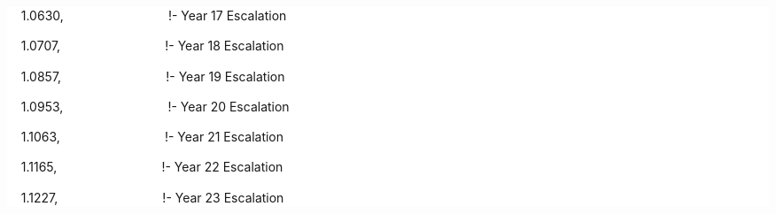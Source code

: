     1.0630,                              !- Year 17 Escalation

    1.0707,                              !- Year 18 Escalation

    1.0857,                              !- Year 19 Escalation

    1.0953,                              !- Year 20 Escalation

    1.1063,                              !- Year 21 Escalation

    1.1165,                              !- Year 22 Escalation

    1.1227,                              !- Year 23 Escalation


